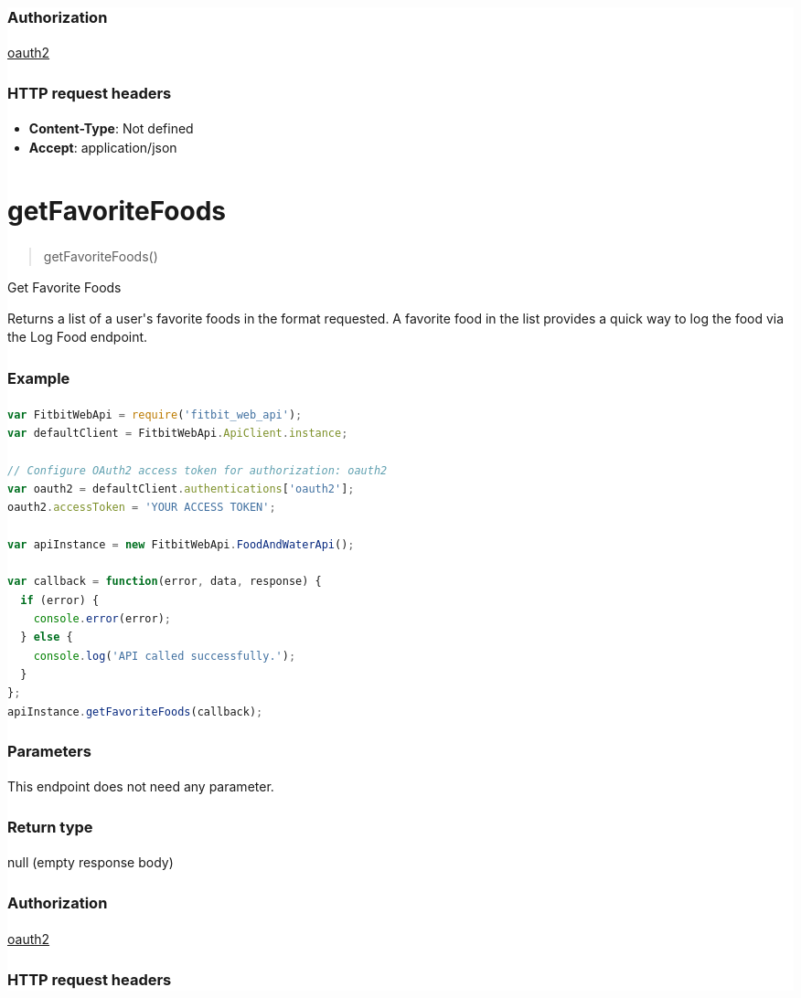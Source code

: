 ### Authorization

[oauth2](../README.md#oauth2)

### HTTP request headers

 - **Content-Type**: Not defined
 - **Accept**: application/json

<a name="getFavoriteFoods"></a>
# **getFavoriteFoods**
> getFavoriteFoods()

Get Favorite Foods

Returns a list of a user&#39;s favorite foods in the format requested. A favorite food in the list provides a quick way to log the food via the Log Food endpoint.

### Example
```javascript
var FitbitWebApi = require('fitbit_web_api');
var defaultClient = FitbitWebApi.ApiClient.instance;

// Configure OAuth2 access token for authorization: oauth2
var oauth2 = defaultClient.authentications['oauth2'];
oauth2.accessToken = 'YOUR ACCESS TOKEN';

var apiInstance = new FitbitWebApi.FoodAndWaterApi();

var callback = function(error, data, response) {
  if (error) {
    console.error(error);
  } else {
    console.log('API called successfully.');
  }
};
apiInstance.getFavoriteFoods(callback);
```

### Parameters
This endpoint does not need any parameter.

### Return type

null (empty response body)

### Authorization

[oauth2](../README.md#oauth2)

### HTTP request headers
